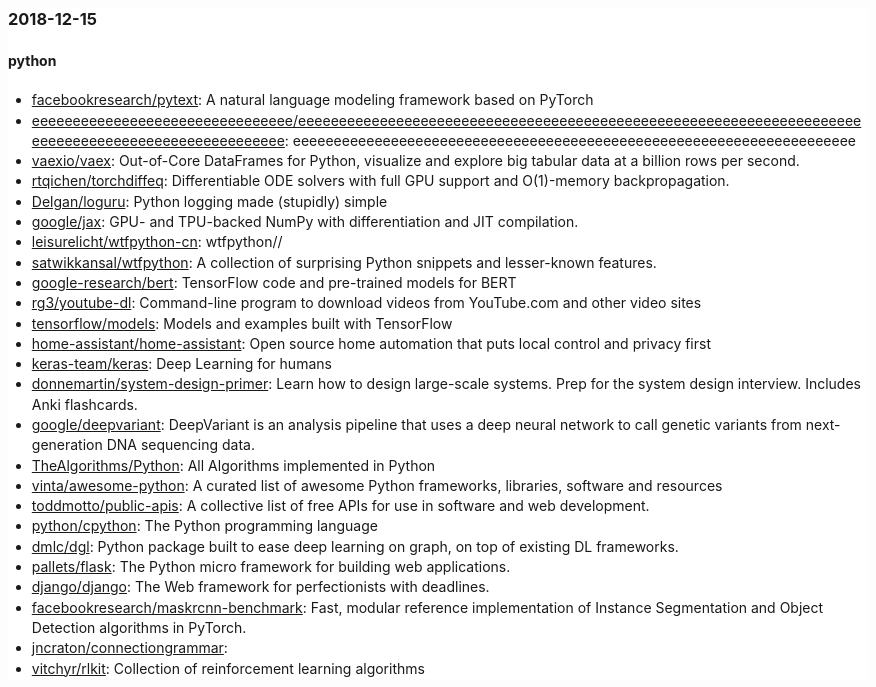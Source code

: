 ### 2018-12-15

#### python
* [facebookresearch/pytext](https://github.com/facebookresearch/pytext): A natural language modeling framework based on PyTorch
* [eeeeeeeeeeeeeeeeeeeeeeeeeeeeeeee/eeeeeeeeeeeeeeeeeeeeeeeeeeeeeeeeeeeeeeeeeeeeeeeeeeeeeeeeeeeeeeeeeeeeeeeeeeeeeeeeeeeeeeeeeeeeeeeeeeee](https://github.com/eeeeeeeeeeeeeeeeeeeeeeeeeeeeeeee/eeeeeeeeeeeeeeeeeeeeeeeeeeeeeeeeeeeeeeeeeeeeeeeeeeeeeeeeeeeeeeeeeeeeeeeeeeeeeeeeeeeeeeeeeeeeeeeeeeee): eeeeeeeeeeeeeeeeeeeeeeeeeeeeeeeeeeeeeeeeeeeeeeeeeeeeeeeeeeeeeeeeeeeee
* [vaexio/vaex](https://github.com/vaexio/vaex): Out-of-Core DataFrames for Python, visualize and explore big tabular data at a billion rows per second.
* [rtqichen/torchdiffeq](https://github.com/rtqichen/torchdiffeq): Differentiable ODE solvers with full GPU support and O(1)-memory backpropagation.
* [Delgan/loguru](https://github.com/Delgan/loguru): Python logging made (stupidly) simple
* [google/jax](https://github.com/google/jax): GPU- and TPU-backed NumPy with differentiation and JIT compilation.
* [leisurelicht/wtfpython-cn](https://github.com/leisurelicht/wtfpython-cn): wtfpython// 
* [satwikkansal/wtfpython](https://github.com/satwikkansal/wtfpython): A collection of surprising Python snippets and lesser-known features.
* [google-research/bert](https://github.com/google-research/bert): TensorFlow code and pre-trained models for BERT
* [rg3/youtube-dl](https://github.com/rg3/youtube-dl): Command-line program to download videos from YouTube.com and other video sites
* [tensorflow/models](https://github.com/tensorflow/models): Models and examples built with TensorFlow
* [home-assistant/home-assistant](https://github.com/home-assistant/home-assistant):  Open source home automation that puts local control and privacy first
* [keras-team/keras](https://github.com/keras-team/keras): Deep Learning for humans
* [donnemartin/system-design-primer](https://github.com/donnemartin/system-design-primer): Learn how to design large-scale systems. Prep for the system design interview. Includes Anki flashcards.
* [google/deepvariant](https://github.com/google/deepvariant): DeepVariant is an analysis pipeline that uses a deep neural network to call genetic variants from next-generation DNA sequencing data.
* [TheAlgorithms/Python](https://github.com/TheAlgorithms/Python): All Algorithms implemented in Python
* [vinta/awesome-python](https://github.com/vinta/awesome-python): A curated list of awesome Python frameworks, libraries, software and resources
* [toddmotto/public-apis](https://github.com/toddmotto/public-apis): A collective list of free APIs for use in software and web development.
* [python/cpython](https://github.com/python/cpython): The Python programming language
* [dmlc/dgl](https://github.com/dmlc/dgl): Python package built to ease deep learning on graph, on top of existing DL frameworks.
* [pallets/flask](https://github.com/pallets/flask): The Python micro framework for building web applications.
* [django/django](https://github.com/django/django): The Web framework for perfectionists with deadlines.
* [facebookresearch/maskrcnn-benchmark](https://github.com/facebookresearch/maskrcnn-benchmark): Fast, modular reference implementation of Instance Segmentation and Object Detection algorithms in PyTorch.
* [jncraton/connectiongrammar](https://github.com/jncraton/connectiongrammar): 
* [vitchyr/rlkit](https://github.com/vitchyr/rlkit): Collection of reinforcement learning algorithms
